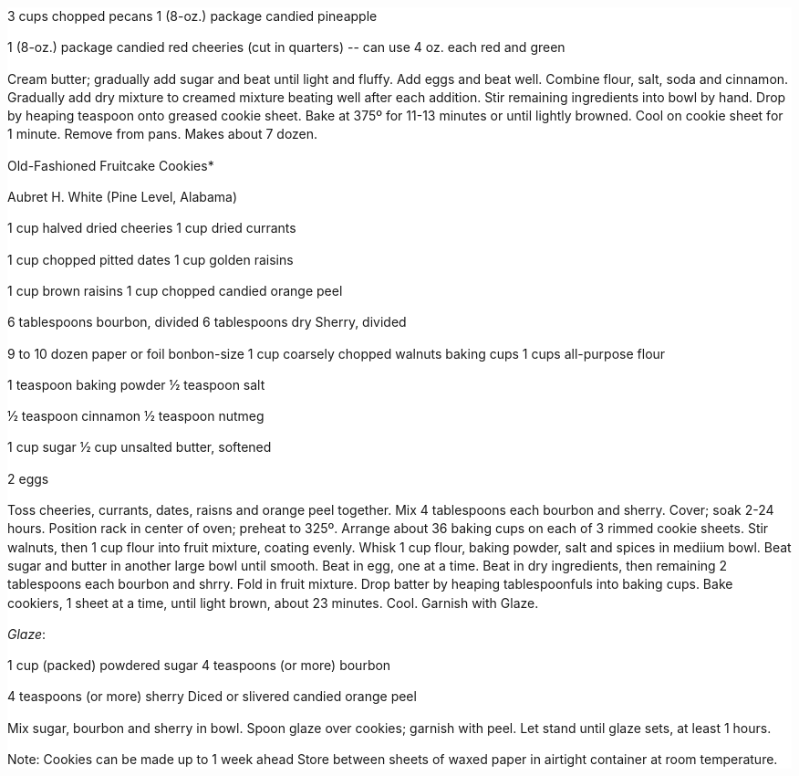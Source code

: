 3 cups chopped pecans 1 (8-oz.) package candied pineapple

1 (8-oz.) package candied red cheeries (cut in quarters) -- can use 4
oz. each red and green

Cream butter; gradually add sugar and beat until light and fluffy. Add
eggs and beat well. Combine flour, salt, soda and cinnamon. Gradually
add dry mixture to creamed mixture beating well after each addition.
Stir remaining ingredients into bowl by hand. Drop by heaping teaspoon
onto greased cookie sheet. Bake at 375º for 11-13 minutes or until
lightly browned. Cool on cookie sheet for 1 minute. Remove from pans.
Makes about 7 dozen.

Old-Fashioned Fruitcake Cookies\*

Aubret H. White (Pine Level, Alabama)

1 cup halved dried cheeries 1 cup dried currants

1 cup chopped pitted dates 1 cup golden raisins

1 cup brown raisins 1 cup chopped candied orange peel

6 tablespoons bourbon, divided 6 tablespoons dry Sherry, divided

9 to 10 dozen paper or foil bonbon-size 1 cup coarsely chopped walnuts
baking cups 1 cups all-purpose flour

1 teaspoon baking powder ½ teaspoon salt

½ teaspoon cinnamon ½ teaspoon nutmeg

1 cup sugar ½ cup unsalted butter, softened

2 eggs

Toss cheeries, currants, dates, raisns and orange peel together. Mix 4
tablespoons each bourbon and sherry. Cover; soak 2-24 hours. Position
rack in center of oven; preheat to 325º. Arrange about 36 baking cups on
each of 3 rimmed cookie sheets. Stir walnuts, then 1 cup flour into
fruit mixture, coating evenly. Whisk 1 cup flour, baking powder, salt
and spices in mediium bowl. Beat sugar and butter in another large bowl
until smooth. Beat in egg, one at a time. Beat in dry ingredients, then
remaining 2 tablespoons each bourbon and shrry. Fold in fruit mixture.
Drop batter by heaping tablespoonfuls into baking cups. Bake cookiers, 1
sheet at a time, until light brown, about 23 minutes. Cool. Garnish with
Glaze.

*Glaze*:

1 cup (packed) powdered sugar 4 teaspoons (or more) bourbon

4 teaspoons (or more) sherry Diced or slivered candied orange peel

Mix sugar, bourbon and sherry in bowl. Spoon glaze over cookies; garnish
with peel. Let stand until glaze sets, at least 1 hours.

Note: Cookies can be made up to 1 week ahead Store between sheets of
waxed paper in airtight container at room temperature.
